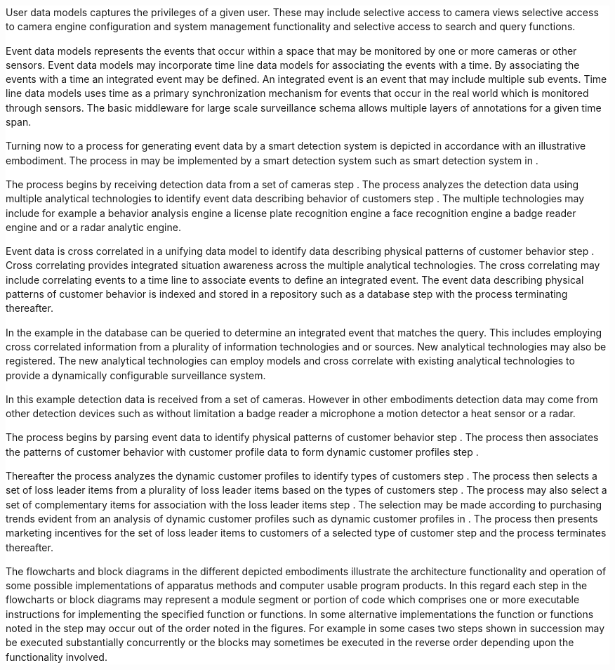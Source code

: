 User data models captures the privileges of a given user. These may include selective access to camera views selective access to camera engine configuration and system management functionality and selective access to search and query functions.

Event data models represents the events that occur within a space that may be monitored by one or more cameras or other sensors. Event data models may incorporate time line data models for associating the events with a time. By associating the events with a time an integrated event may be defined. An integrated event is an event that may include multiple sub events. Time line data models uses time as a primary synchronization mechanism for events that occur in the real world which is monitored through sensors. The basic middleware for large scale surveillance schema allows multiple layers of annotations for a given time span.

Turning now to a process for generating event data by a smart detection system is depicted in accordance with an illustrative embodiment. The process in may be implemented by a smart detection system such as smart detection system in .

The process begins by receiving detection data from a set of cameras step . The process analyzes the detection data using multiple analytical technologies to identify event data describing behavior of customers step . The multiple technologies may include for example a behavior analysis engine a license plate recognition engine a face recognition engine a badge reader engine and or a radar analytic engine.

Event data is cross correlated in a unifying data model to identify data describing physical patterns of customer behavior step . Cross correlating provides integrated situation awareness across the multiple analytical technologies. The cross correlating may include correlating events to a time line to associate events to define an integrated event. The event data describing physical patterns of customer behavior is indexed and stored in a repository such as a database step with the process terminating thereafter.

In the example in the database can be queried to determine an integrated event that matches the query. This includes employing cross correlated information from a plurality of information technologies and or sources. New analytical technologies may also be registered. The new analytical technologies can employ models and cross correlate with existing analytical technologies to provide a dynamically configurable surveillance system.

In this example detection data is received from a set of cameras. However in other embodiments detection data may come from other detection devices such as without limitation a badge reader a microphone a motion detector a heat sensor or a radar.

The process begins by parsing event data to identify physical patterns of customer behavior step . The process then associates the patterns of customer behavior with customer profile data to form dynamic customer profiles step .

Thereafter the process analyzes the dynamic customer profiles to identify types of customers step . The process then selects a set of loss leader items from a plurality of loss leader items based on the types of customers step . The process may also select a set of complementary items for association with the loss leader items step . The selection may be made according to purchasing trends evident from an analysis of dynamic customer profiles such as dynamic customer profiles in . The process then presents marketing incentives for the set of loss leader items to customers of a selected type of customer step and the process terminates thereafter.

The flowcharts and block diagrams in the different depicted embodiments illustrate the architecture functionality and operation of some possible implementations of apparatus methods and computer usable program products. In this regard each step in the flowcharts or block diagrams may represent a module segment or portion of code which comprises one or more executable instructions for implementing the specified function or functions. In some alternative implementations the function or functions noted in the step may occur out of the order noted in the figures. For example in some cases two steps shown in succession may be executed substantially concurrently or the blocks may sometimes be executed in the reverse order depending upon the functionality involved.
